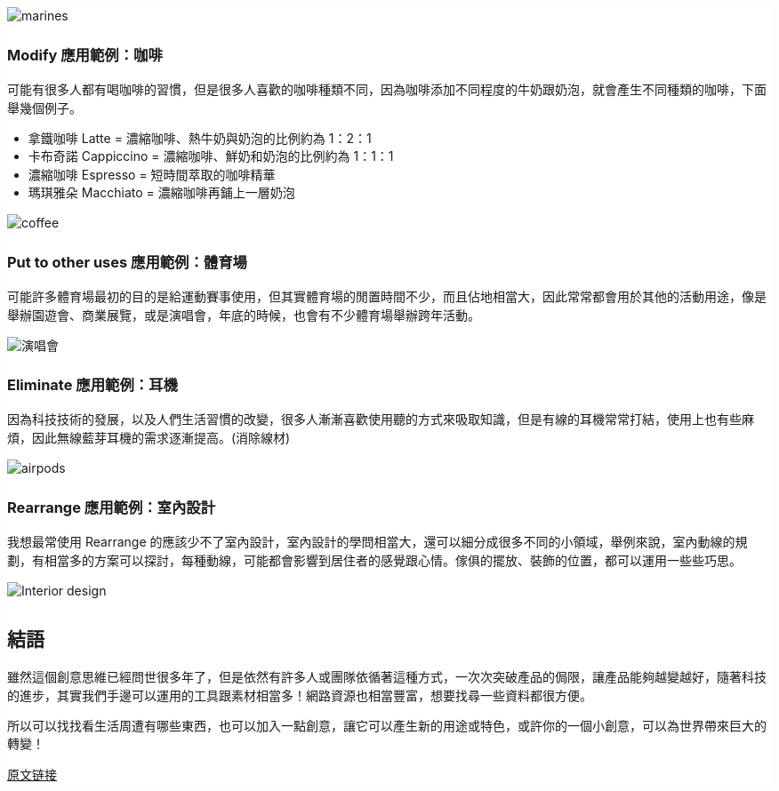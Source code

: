 ![marines](https://i2.wp.com/digitalyoming.com/wp-content/uploads/2020/04/marines.jpg?resize=640%2C426&ssl=1)

### Modify 應用範例：咖啡

可能有很多人都有喝咖啡的習慣，但是很多人喜歡的咖啡種類不同，因為咖啡添加不同程度的牛奶跟奶泡，就會產生不同種類的咖啡，下面舉幾個例子。

- 拿鐵咖啡 Latte = 濃縮咖啡、熱牛奶與奶泡的比例約為 1：2：1
- 卡布奇諾 Cappiccino = 濃縮咖啡、鮮奶和奶泡的比例約為 1：1：1
- 濃縮咖啡 Espresso = 短時間萃取的咖啡精華
- 瑪琪雅朵 Macchiato = 濃縮咖啡再鋪上一層奶泡

![coffee](https://i2.wp.com/digitalyoming.com/wp-content/uploads/2020/04/coffee.jpg?resize=640%2C429&ssl=1)

### Put to other uses 應用範例：體育場

可能許多體育場最初的目的是給運動賽事使用，但其實體育場的閒置時間不少，而且佔地相當大，因此常常都會用於其他的活動用途，像是舉辦園遊會、商業展覽，或是演唱會，年底的時候，也會有不少體育場舉辦跨年活動。

![演唱會](https://i1.wp.com/digitalyoming.com/wp-content/uploads/2020/04/concerts.jpg?resize=600%2C400&ssl=1)

### Eliminate 應用範例：耳機

因為科技技術的發展，以及人們生活習慣的改變，很多人漸漸喜歡使用聽的方式來吸取知識，但是有線的耳機常常打結，使用上也有些麻煩，因此無線藍芽耳機的需求逐漸提高。(消除線材)

![airpods](https://i1.wp.com/digitalyoming.com/wp-content/uploads/2020/04/airpods.jpg?resize=600%2C459&ssl=1)

### Rearrange 應用範例：室內設計

我想最常使用 Rearrange 的應該少不了室內設計，室內設計的學問相當大，還可以細分成很多不同的小領域，舉例來說，室內動線的規劃，有相當多的方案可以探討，每種動線，可能都會影響到居住者的感覺跟心情。傢俱的擺放、裝飾的位置，都可以運用一些些巧思。

![Interior design](https://i0.wp.com/digitalyoming.com/wp-content/uploads/2020/04/Interior-design.jpg?resize=640%2C426&ssl=1)







## **結語**

雖然這個創意思維已經問世很多年了，但是依然有許多人或團隊依循著這種方式，一次次突破產品的侷限，讓產品能夠越變越好，隨著科技的進步，其實我們手邊可以運用的工具跟素材相當多！網路資源也相當豐富，想要找尋一些資料都很方便。

所以可以找找看生活周遭有哪些東西，也可以加入一點創意，讓它可以產生新的用途或特色，或許你的一個小創意，可以為世界帶來巨大的轉變！



[原文链接](https://digitalyoming.com/scamper/)
